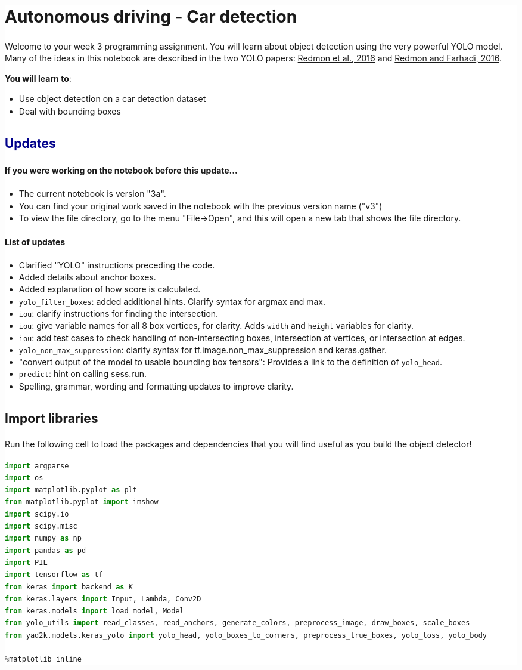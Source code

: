 
# Autonomous driving - Car detection

Welcome to your week 3 programming assignment. You will learn about object detection using the very powerful YOLO model. Many of the ideas in this notebook are described in the two YOLO papers: [Redmon et al., 2016](https://arxiv.org/abs/1506.02640) and [Redmon and Farhadi, 2016](https://arxiv.org/abs/1612.08242). 

**You will learn to**:
- Use object detection on a car detection dataset
- Deal with bounding boxes



## <font color='darkblue'>Updates</font>

#### If you were working on the notebook before this update...
* The current notebook is version "3a".
* You can find your original work saved in the notebook with the previous version name ("v3") 
* To view the file directory, go to the menu "File->Open", and this will open a new tab that shows the file directory.

#### List of updates
* Clarified "YOLO" instructions preceding the code.  
* Added details about anchor boxes.
* Added explanation of how score is calculated.
* `yolo_filter_boxes`: added additional hints.  Clarify syntax for argmax and max.
* `iou`: clarify instructions for finding the intersection.
* `iou`: give variable names for all 8 box vertices, for clarity.  Adds `width` and `height` variables for clarity.
* `iou`: add test cases to check handling of non-intersecting boxes, intersection at vertices, or intersection at edges.
* `yolo_non_max_suppression`: clarify syntax for tf.image.non_max_suppression and keras.gather.
* "convert output of the model to usable bounding box tensors": Provides a link to the definition of `yolo_head`.
* `predict`: hint on calling sess.run.
* Spelling, grammar, wording and formatting updates to improve clarity.

## Import libraries
Run the following cell to load the packages and dependencies that you will find useful as you build the object detector!


```python
import argparse
import os
import matplotlib.pyplot as plt
from matplotlib.pyplot import imshow
import scipy.io
import scipy.misc
import numpy as np
import pandas as pd
import PIL
import tensorflow as tf
from keras import backend as K
from keras.layers import Input, Lambda, Conv2D
from keras.models import load_model, Model
from yolo_utils import read_classes, read_anchors, generate_colors, preprocess_image, draw_boxes, scale_boxes
from yad2k.models.keras_yolo import yolo_head, yolo_boxes_to_corners, preprocess_true_boxes, yolo_loss, yolo_body

%matplotlib inline
```